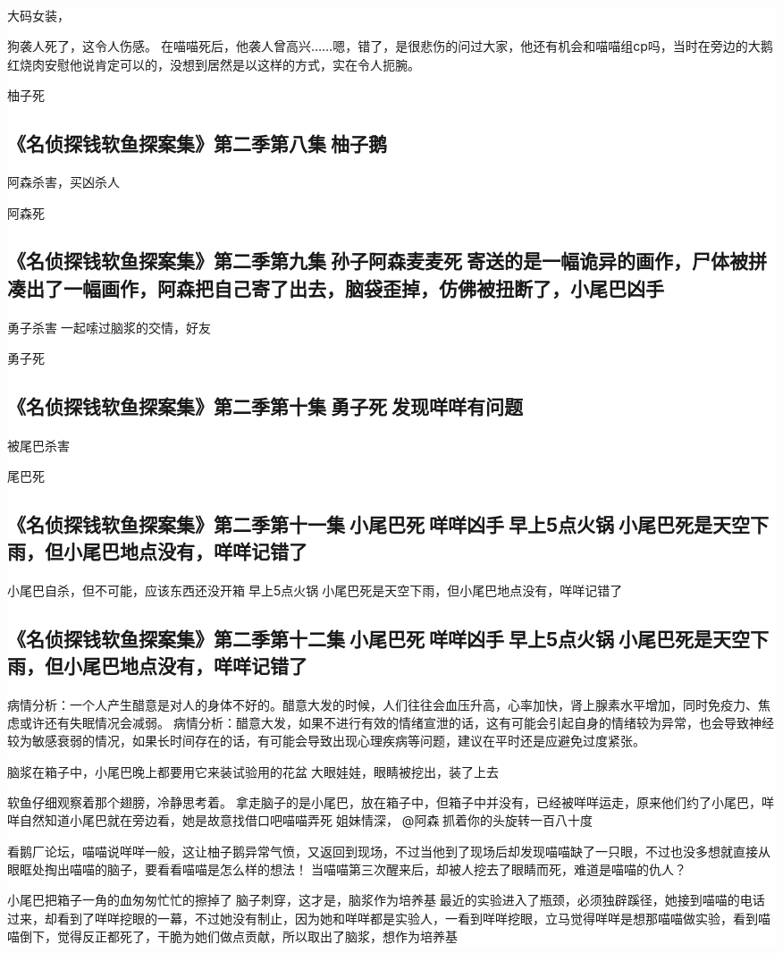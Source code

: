 





大码女装，


狗袭人死了，这令人伤感。
在喵喵死后，他袭人曾高兴……嗯，错了，是很悲伤的问过大家，他还有机会和喵喵组cp吗，当时在旁边的大鹅红烧肉安慰他说肯定可以的，没想到居然是以这样的方式，实在令人扼腕。


 柚子死
## 《名侦探钱软鱼探案集》第二季第八集 柚子鹅 
阿森杀害，买凶杀人

阿森死
## 《名侦探钱软鱼探案集》第二季第九集 孙子阿森麦麦死  寄送的是一幅诡异的画作，尸体被拼凑出了一幅画作，阿森把自己寄了出去，脑袋歪掉，仿佛被扭断了，小尾巴凶手
勇子杀害 一起嗦过脑浆的交情，好友

勇子死
## 《名侦探钱软鱼探案集》第二季第十集 勇子死 发现咩咩有问题
被尾巴杀害

尾巴死
## 《名侦探钱软鱼探案集》第二季第十一集 小尾巴死 咩咩凶手 早上5点火锅   小尾巴死是天空下雨，但小尾巴地点没有，咩咩记错了
小尾巴自杀，但不可能，应该东西还没开箱
 早上5点火锅   小尾巴死是天空下雨，但小尾巴地点没有，咩咩记错了

## 《名侦探钱软鱼探案集》第二季第十二集 小尾巴死 咩咩凶手 早上5点火锅   小尾巴死是天空下雨，但小尾巴地点没有，咩咩记错了



病情分析：一个人产生醋意是对人的身体不好的。醋意大发的时候，人们往往会血压升高，心率加快，肾上腺素水平增加，同时免疫力、焦虑或许还有失眠情况会减弱。
病情分析：醋意大发，如果不进行有效的情绪宣泄的话，这有可能会引起自身的情绪较为异常，也会导致神经较为敏感衰弱的情况，如果长时间存在的话，有可能会导致出现心理疾病等问题，建议在平时还是应避免过度紧张。

脑浆在箱子中，小尾巴晚上都要用它来装试验用的花盆
大眼娃娃，眼睛被挖出，装了上去

软鱼仔细观察着那个翅膀，冷静思考着。
拿走脑子的是小尾巴，放在箱子中，但箱子中并没有，已经被咩咩运走，原来他们约了小尾巴，咩咩自然知道小尾巴就在旁边看，她是故意找借口吧喵喵弄死
姐妹情深，
@阿森 抓着你的头旋转一百八十度

看鹅厂论坛，喵喵说咩咩一般，这让柚子鹅异常气愤，又返回到现场，不过当他到了现场后却发现喵喵缺了一只眼，不过也没多想就直接从眼眶处掏出喵喵的脑子，要看看喵喵是怎么样的想法！
当喵喵第三次醒来后，却被人挖去了眼睛而死，难道是喵喵的仇人？

小尾巴把箱子一角的血匆匆忙忙的擦掉了
    脑子刺穿，这才是，脑浆作为培养基
    最近的实验进入了瓶颈，必须独辟蹊径，她接到喵喵的电话过来，却看到了咩咩挖眼的一幕，不过她没有制止，因为她和咩咩都是实验人，一看到咩咩挖眼，立马觉得咩咩是想那喵喵做实验，看到喵喵倒下，觉得反正都死了，干脆为她们做点贡献，所以取出了脑浆，想作为培养基
